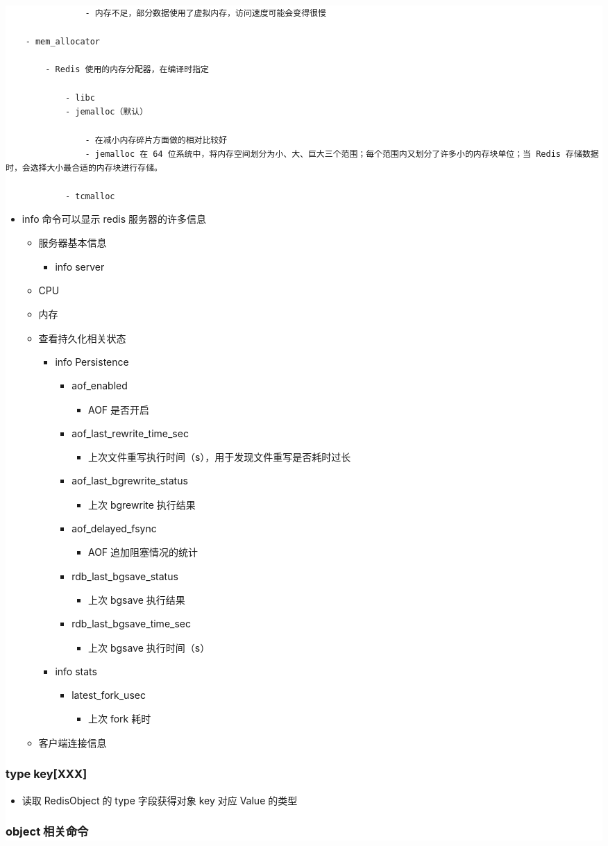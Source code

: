 					- 内存不足，部分数据使用了虚拟内存，访问速度可能会变得很慢

		- mem_allocator

			- Redis 使用的内存分配器，在编译时指定

				- libc 
				- jemalloc（默认）

					- 在减小内存碎片方面做的相对比较好
					- jemalloc 在 64 位系统中，将内存空间划分为小、大、巨大三个范围；每个范围内又划分了许多小的内存块单位；当 Redis 存储数据时，会选择大小最合适的内存块进行存储。

				- tcmalloc

- info 命令可以显示 redis 服务器的许多信息

	- 服务器基本信息

		- info server

	- CPU
	- 内存
	- 查看持久化相关状态

		- info Persistence

			- aof_enabled

				- AOF 是否开启

			- aof_last_rewrite_time_sec

				- 上次文件重写执行时间（s），用于发现文件重写是否耗时过长

			- aof_last_bgrewrite_status

				- 上次 bgrewrite 执行结果

			- aof_delayed_fsync

				- AOF 追加阻塞情况的统计

			- rdb_last_bgsave_status

				- 上次 bgsave 执行结果

			- rdb_last_bgsave_time_sec

				- 上次 bgsave 执行时间（s）

		- info stats

			- latest_fork_usec

				- 上次 fork 耗时

	- 客户端连接信息

### type key[XXX]

- 读取 RedisObject 的 type 字段获得对象 key 对应 Value 的类型

### object 相关命令
